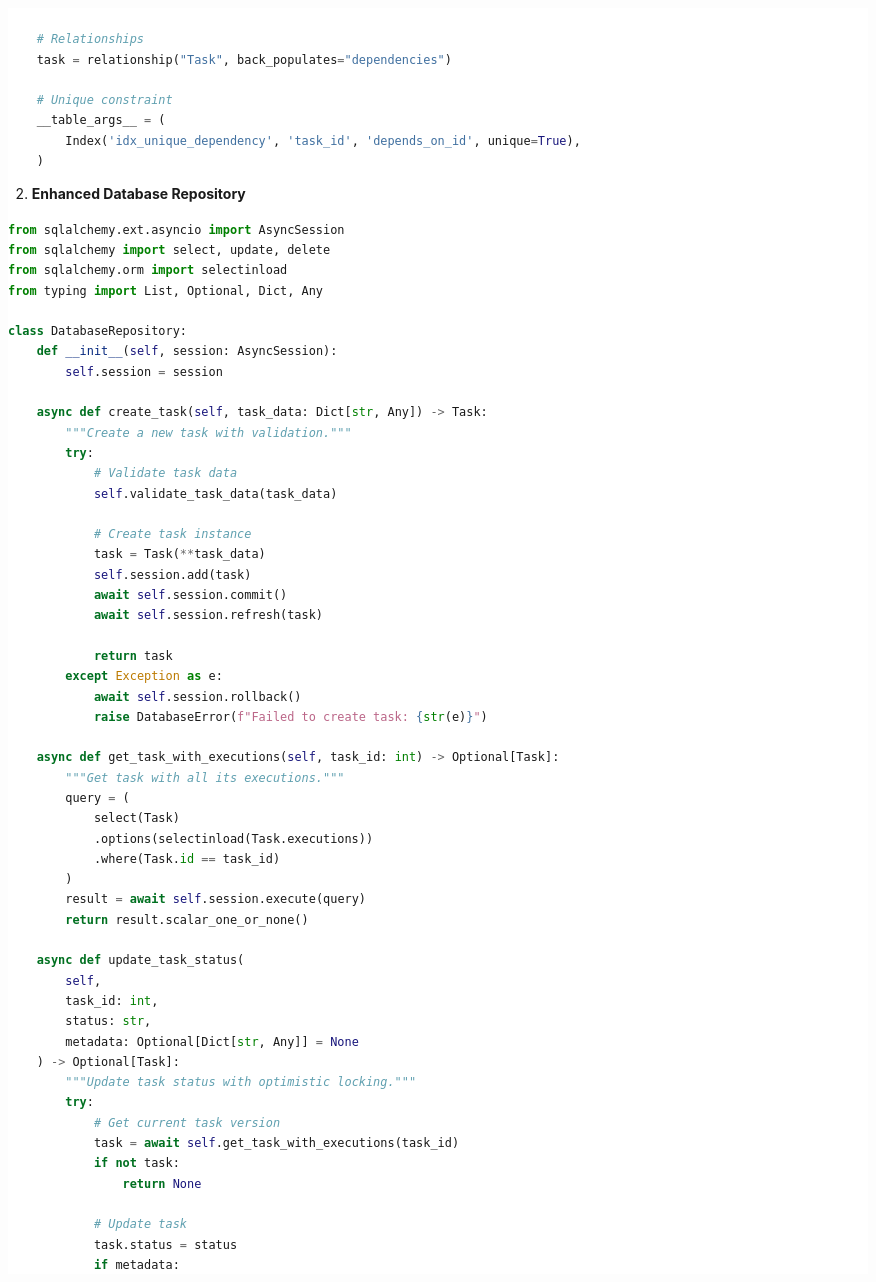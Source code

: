 ```python
    
    # Relationships
    task = relationship("Task", back_populates="dependencies")
    
    # Unique constraint
    __table_args__ = (
        Index('idx_unique_dependency', 'task_id', 'depends_on_id', unique=True),
    )
```

2. **Enhanced Database Repository**
```python
from sqlalchemy.ext.asyncio import AsyncSession
from sqlalchemy import select, update, delete
from sqlalchemy.orm import selectinload
from typing import List, Optional, Dict, Any

class DatabaseRepository:
    def __init__(self, session: AsyncSession):
        self.session = session
    
    async def create_task(self, task_data: Dict[str, Any]) -> Task:
        """Create a new task with validation."""
        try:
            # Validate task data
            self.validate_task_data(task_data)
            
            # Create task instance
            task = Task(**task_data)
            self.session.add(task)
            await self.session.commit()
            await self.session.refresh(task)
            
            return task
        except Exception as e:
            await self.session.rollback()
            raise DatabaseError(f"Failed to create task: {str(e)}")
    
    async def get_task_with_executions(self, task_id: int) -> Optional[Task]:
        """Get task with all its executions."""
        query = (
            select(Task)
            .options(selectinload(Task.executions))
            .where(Task.id == task_id)
        )
        result = await self.session.execute(query)
        return result.scalar_one_or_none()
    
    async def update_task_status(
        self,
        task_id: int,
        status: str,
        metadata: Optional[Dict[str, Any]] = None
    ) -> Optional[Task]:
        """Update task status with optimistic locking."""
        try:
            # Get current task version
            task = await self.get_task_with_executions(task_id)
            if not task:
                return None
            
            # Update task
            task.status = status
            if metadata:
```